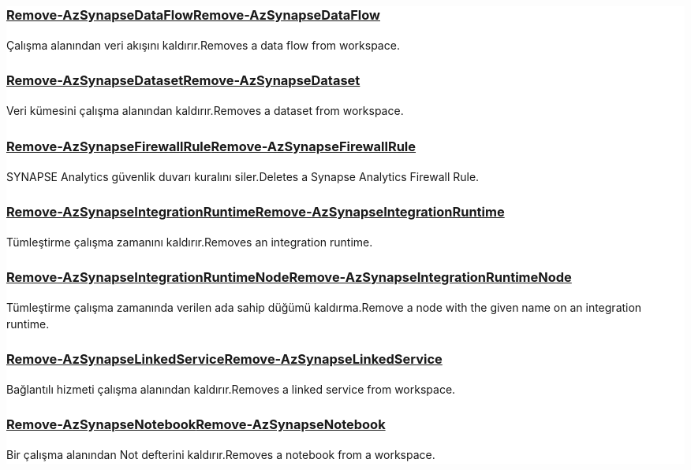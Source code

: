 ### [<span data-ttu-id="13874-181">Remove-AzSynapseDataFlow</span><span class="sxs-lookup"><span data-stu-id="13874-181">Remove-AzSynapseDataFlow</span></span>](Remove-AzSynapseDataFlow.md)
<span data-ttu-id="13874-182">Çalışma alanından veri akışını kaldırır.</span><span class="sxs-lookup"><span data-stu-id="13874-182">Removes a data flow from workspace.</span></span>

### [<span data-ttu-id="13874-183">Remove-AzSynapseDataset</span><span class="sxs-lookup"><span data-stu-id="13874-183">Remove-AzSynapseDataset</span></span>](Remove-AzSynapseDataset.md)
<span data-ttu-id="13874-184">Veri kümesini çalışma alanından kaldırır.</span><span class="sxs-lookup"><span data-stu-id="13874-184">Removes a dataset from workspace.</span></span>

### [<span data-ttu-id="13874-185">Remove-AzSynapseFirewallRule</span><span class="sxs-lookup"><span data-stu-id="13874-185">Remove-AzSynapseFirewallRule</span></span>](Remove-AzSynapseFirewallRule.md)
<span data-ttu-id="13874-186">SYNAPSE Analytics güvenlik duvarı kuralını siler.</span><span class="sxs-lookup"><span data-stu-id="13874-186">Deletes a Synapse Analytics Firewall Rule.</span></span>

### [<span data-ttu-id="13874-187">Remove-AzSynapseIntegrationRuntime</span><span class="sxs-lookup"><span data-stu-id="13874-187">Remove-AzSynapseIntegrationRuntime</span></span>](Remove-AzSynapseIntegrationRuntime.md)
<span data-ttu-id="13874-188">Tümleştirme çalışma zamanını kaldırır.</span><span class="sxs-lookup"><span data-stu-id="13874-188">Removes an integration runtime.</span></span>

### [<span data-ttu-id="13874-189">Remove-AzSynapseIntegrationRuntimeNode</span><span class="sxs-lookup"><span data-stu-id="13874-189">Remove-AzSynapseIntegrationRuntimeNode</span></span>](Remove-AzSynapseIntegrationRuntimeNode.md)
<span data-ttu-id="13874-190">Tümleştirme çalışma zamanında verilen ada sahip düğümü kaldırma.</span><span class="sxs-lookup"><span data-stu-id="13874-190">Remove a node with the given name on an integration runtime.</span></span>

### [<span data-ttu-id="13874-191">Remove-AzSynapseLinkedService</span><span class="sxs-lookup"><span data-stu-id="13874-191">Remove-AzSynapseLinkedService</span></span>](Remove-AzSynapseLinkedService.md)
<span data-ttu-id="13874-192">Bağlantılı hizmeti çalışma alanından kaldırır.</span><span class="sxs-lookup"><span data-stu-id="13874-192">Removes a linked service from workspace.</span></span>

### [<span data-ttu-id="13874-193">Remove-AzSynapseNotebook</span><span class="sxs-lookup"><span data-stu-id="13874-193">Remove-AzSynapseNotebook</span></span>](Remove-AzSynapseNotebook.md)
<span data-ttu-id="13874-194">Bir çalışma alanından Not defterini kaldırır.</span><span class="sxs-lookup"><span data-stu-id="13874-194">Removes a notebook from a workspace.</span></span>
